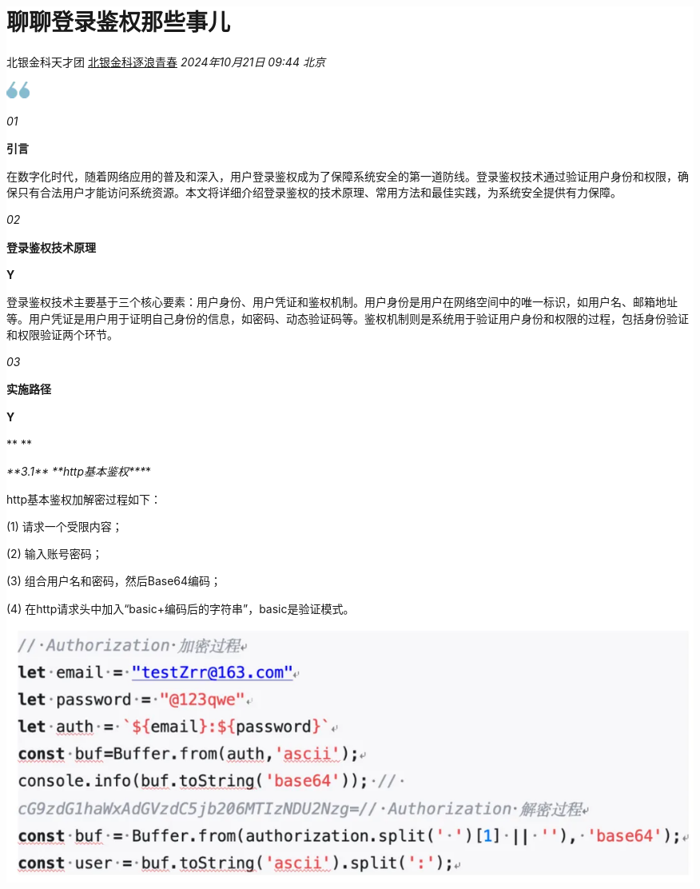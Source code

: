 # 聊聊登录鉴权那些事儿

北银金科天才团 [北银金科逐浪青春](javascript:void(0);) *2024年10月21日 09:44* *北京*

![图片](assets/聊聊登录鉴权那些事儿/640.webp)



*01*

**引言**





在数字化时代，随着网络应用的普及和深入，用户登录鉴权成为了保障系统安全的第一道防线。登录鉴权技术通过验证用户身份和权限，确保只有合法用户才能访问系统资源。本文将详细介绍登录鉴权的技术原理、常用方法和最佳实践，为系统安全提供有力保障。



*02*

**登录鉴权技术原理**

**Y**



登录鉴权技术主要基于三个核心要素：用户身份、用户凭证和鉴权机制。用户身份是用户在网络空间中的唯一标识，如用户名、邮箱地址等。用户凭证是用户用于证明自己身份的信息，如密码、动态验证码等。鉴权机制则是系统用于验证用户身份和权限的过程，包括身份验证和权限验证两个环节。



*03*

**实施路径**

**Y**

**
**

***\**\*3.1\*\* \*\*http基本鉴权\*\**\***



http基本鉴权加解密过程如下：

(1) 请求一个受限内容；

(2) 输入账号密码；

(3) 组合用户名和密码，然后Base64编码；

(4) 在http请求头中加入“basic+编码后的字符串”，basic是验证模式。



![图片](assets/聊聊登录鉴权那些事儿/640-17335028774361.webp)